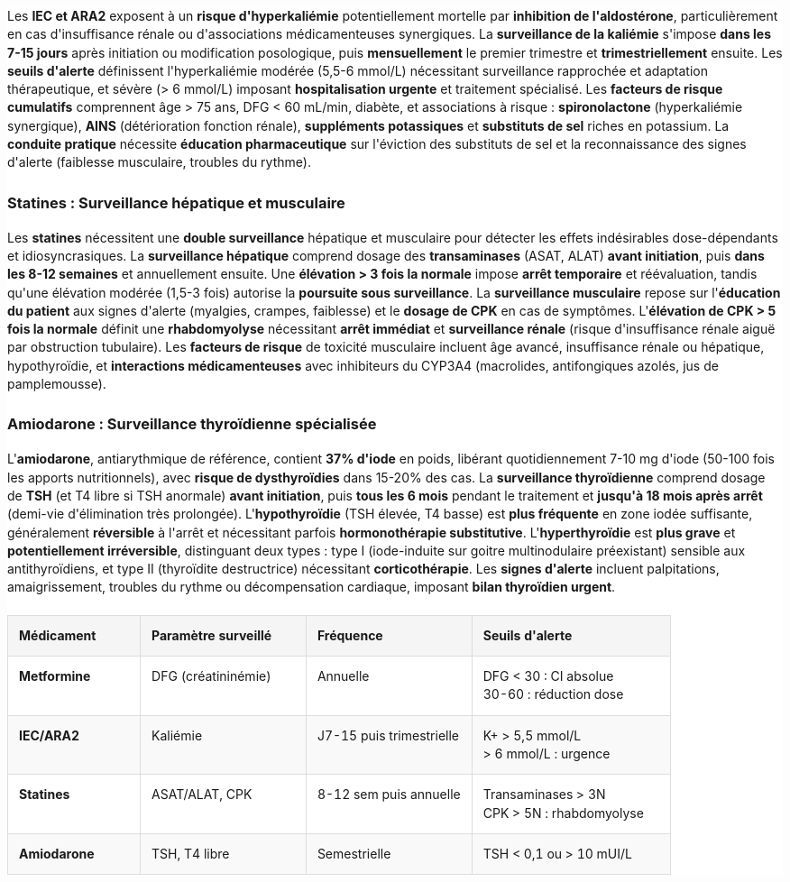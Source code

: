 Les **IEC et ARA2** exposent à un **risque d'hyperkaliémie** potentiellement mortelle par **inhibition de l'aldostérone**, particulièrement en cas d'insuffisance rénale ou d'associations médicamenteuses synergiques. La **surveillance de la kaliémie** s'impose **dans les 7-15 jours** après initiation ou modification posologique, puis **mensuellement** le premier trimestre et **trimestriellement** ensuite. Les **seuils d'alerte** définissent l'hyperkaliémie modérée (5,5-6 mmol/L) nécessitant surveillance rapprochée et adaptation thérapeutique, et sévère (> 6 mmol/L) imposant **hospitalisation urgente** et traitement spécialisé. Les **facteurs de risque cumulatifs** comprennent âge > 75 ans, DFG < 60 mL/min, diabète, et associations à risque : **spironolactone** (hyperkaliémie synergique), **AINS** (détérioration fonction rénale), **suppléments potassiques** et **substituts de sel** riches en potassium. La **conduite pratique** nécessite **éducation pharmaceutique** sur l'éviction des substituts de sel et la reconnaissance des signes d'alerte (faiblesse musculaire, troubles du rythme).

### Statines : Surveillance hépatique et musculaire

Les **statines** nécessitent une **double surveillance** hépatique et musculaire pour détecter les effets indésirables dose-dépendants et idiosyncrasiques. La **surveillance hépatique** comprend dosage des **transaminases** (ASAT, ALAT) **avant initiation**, puis **dans les 8-12 semaines** et annuellement ensuite. Une **élévation > 3 fois la normale** impose **arrêt temporaire** et réévaluation, tandis qu'une élévation modérée (1,5-3 fois) autorise la **poursuite sous surveillance**. La **surveillance musculaire** repose sur l'**éducation du patient** aux signes d'alerte (myalgies, crampes, faiblesse) et le **dosage de CPK** en cas de symptômes. L'**élévation de CPK > 5 fois la normale** définit une **rhabdomyolyse** nécessitant **arrêt immédiat** et **surveillance rénale** (risque d'insuffisance rénale aiguë par obstruction tubulaire). Les **facteurs de risque** de toxicité musculaire incluent âge avancé, insuffisance rénale ou hépatique, hypothyroïdie, et **interactions médicamenteuses** avec inhibiteurs du CYP3A4 (macrolides, antifongiques azolés, jus de pamplemousse).

### Amiodarone : Surveillance thyroïdienne spécialisée

L'**amiodarone**, antiarythmique de référence, contient **37% d'iode** en poids, libérant quotidiennement 7-10 mg d'iode (50-100 fois les apports nutritionnels), avec **risque de dysthyroïdies** dans 15-20% des cas. La **surveillance thyroïdienne** comprend dosage de **TSH** (et T4 libre si TSH anormale) **avant initiation**, puis **tous les 6 mois** pendant le traitement et **jusqu'à 18 mois après arrêt** (demi-vie d'élimination très prolongée). L'**hypothyroïdie** (TSH élevée, T4 basse) est **plus fréquente** en zone iodée suffisante, généralement **réversible** à l'arrêt et nécessitant parfois **hormonothérapie substitutive**. L'**hyperthyroïdie** est **plus grave** et **potentiellement irréversible**, distinguant deux types : type I (iode-induite sur goitre multinodulaire préexistant) sensible aux antithyroïdiens, et type II (thyroïdite destructrice) nécessitant **corticothérapie**. Les **signes d'alerte** incluent palpitations, amaigrissement, troubles du rythme ou décompensation cardiaque, imposant **bilan thyroïdien urgent**.

<table style="width: 100%; border-collapse: collapse; margin: 20px 0;"> <thead> <tr style="background-color: #f5f5f5;"> <th style="width: 20%; padding: 12px; border: 1px solid #ddd; text-align: left; font-weight: bold;">Médicament</th> <th style="width: 25%; padding: 12px; border: 1px solid #ddd; text-align: left; font-weight: bold;">Paramètre surveillé</th> <th style="width: 25%; padding: 12px; border: 1px solid #ddd; text-align: left; font-weight: bold;">Fréquence</th> <th style="width: 30%; padding: 12px; border: 1px solid #ddd; text-align: left; font-weight: bold;">Seuils d'alerte</th> </tr> </thead> <tbody> <tr> <td style="padding: 12px; border: 1px solid #ddd; vertical-align: top;"><strong>Metformine</strong></td> <td style="padding: 12px; border: 1px solid #ddd; vertical-align: top;">DFG (créatininémie)</td> <td style="padding: 12px; border: 1px solid #ddd; vertical-align: top;">Annuelle</td> <td style="padding: 12px; border: 1px solid #ddd; vertical-align: top;">DFG &lt; 30 : CI absolue<br>30-60 : réduction dose</td> </tr> <tr style="background-color: #f9f9f9;"> <td style="padding: 12px; border: 1px solid #ddd; vertical-align: top;"><strong>IEC/ARA2</strong></td> <td style="padding: 12px; border: 1px solid #ddd; vertical-align: top;">Kaliémie</td> <td style="padding: 12px; border: 1px solid #ddd; vertical-align: top;">J7-15 puis trimestrielle</td> <td style="padding: 12px; border: 1px solid #ddd; vertical-align: top;">K+ &gt; 5,5 mmol/L<br>&gt; 6 mmol/L : urgence</td> </tr> <tr> <td style="padding: 12px; border: 1px solid #ddd; vertical-align: top;"><strong>Statines</strong></td> <td style="padding: 12px; border: 1px solid #ddd; vertical-align: top;">ASAT/ALAT, CPK</td> <td style="padding: 12px; border: 1px solid #ddd; vertical-align: top;">8-12 sem puis annuelle</td> <td style="padding: 12px; border: 1px solid #ddd; vertical-align: top;">Transaminases &gt; 3N<br>CPK &gt; 5N : rhabdomyolyse</td> </tr> <tr style="background-color: #f9f9f9;"> <td style="padding: 12px; border: 1px solid #ddd; vertical-align: top;"><strong>Amiodarone</strong></td> <td style="padding: 12px; border: 1px solid #ddd; vertical-align: top;">TSH, T4 libre</td> <td style="padding: 12px; border: 1px solid #ddd; vertical-align: top;">Semestrielle</td> <td style="padding: 12px; border: 1px solid #ddd; vertical-align: top;">TSH &lt; 0,1 ou &gt; 10 mUI/L</td> </tr> </tbody> </table>
